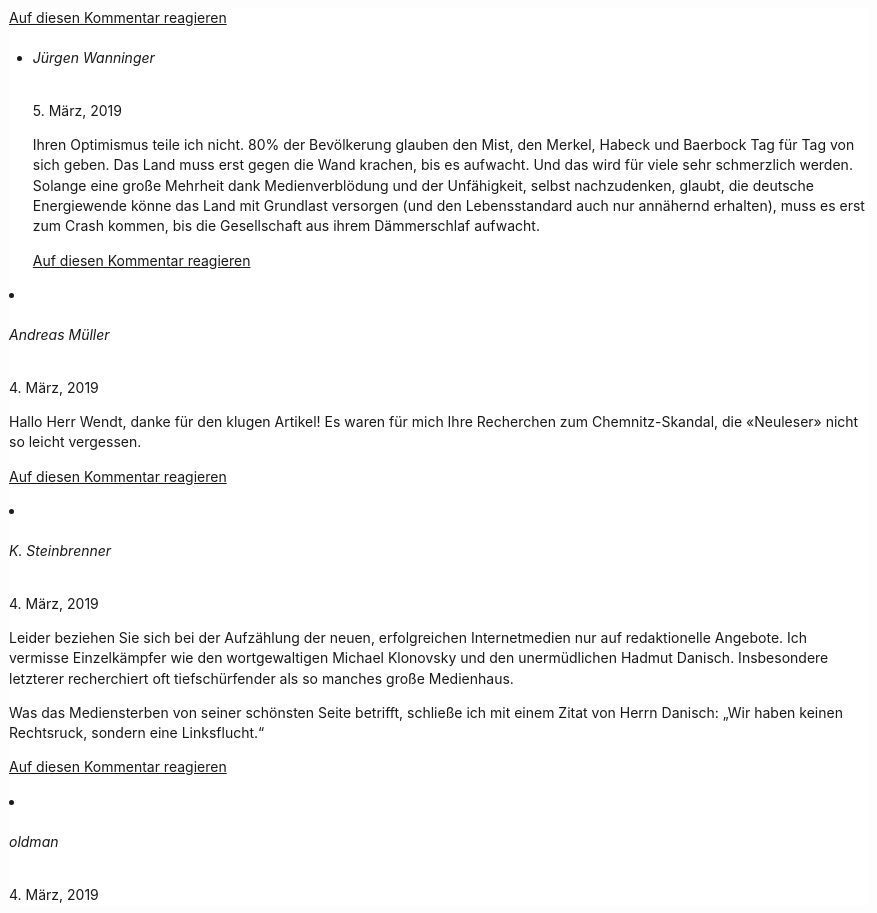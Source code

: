 <a rel="nofollow" class="comment-reply-link" href="#comment-8889" data-commentid="8889" data-postid="8415" data-belowelement="comment-8889" data-respondelement="respond" data-replyto="Antworte auf Gerald Gründler" aria-label="Antworte auf Gerald Gründler">Auf diesen Kommentar reagieren</a> 


<ul class="children">
<li class="comment odd alt depth-2 clearfix" id="li-comment-8926">
<h6 class="author">Jürgen Wanninger</h6> <span class="date">5. März, 2019</span>



Ihren Optimismus teile ich nicht. 80% der Bevölkerung glauben den Mist, den Merkel, Habeck und Baerbock Tag für Tag von sich geben. Das Land muss erst gegen die Wand krachen, bis es aufwacht. Und das wird für viele sehr schmerzlich werden. Solange eine große Mehrheit dank Medienverblödung und der Unfähigkeit, selbst nachzudenken, glaubt, die deutsche Energiewende könne das Land mit Grundlast versorgen (und den Lebensstandard auch nur annähernd erhalten), muss es erst zum Crash kommen, bis die Gesellschaft aus ihrem Dämmerschlaf aufwacht.

<a rel="nofollow" class="comment-reply-link" href="#comment-8926" data-commentid="8926" data-postid="8415" data-belowelement="comment-8926" data-respondelement="respond" data-replyto="Antworte auf Jürgen Wanninger" aria-label="Antworte auf Jürgen Wanninger">Auf diesen Kommentar reagieren</a> 


</li>
</ul>
</li>
<li class="comment even thread-odd thread-alt depth-1 clearfix" id="li-comment-8897">
<h6 class="author">Andreas Müller</h6> <span class="date">4. März, 2019</span>



Hallo Herr Wendt, danke für den klugen Artikel! Es waren für mich Ihre Recherchen zum Chemnitz-Skandal, die «Neuleser» nicht so leicht vergessen.

<a rel="nofollow" class="comment-reply-link" href="#comment-8897" data-commentid="8897" data-postid="8415" data-belowelement="comment-8897" data-respondelement="respond" data-replyto="Antworte auf Andreas Müller" aria-label="Antworte auf Andreas Müller">Auf diesen Kommentar reagieren</a> 


</li>
<li class="comment odd alt thread-even depth-1 clearfix" id="li-comment-8899">
<h6 class="author">K. Steinbrenner</h6> <span class="date">4. März, 2019</span>



Leider beziehen Sie sich bei der Aufzählung der neuen, erfolgreichen Internetmedien nur auf redaktionelle Angebote. Ich vermisse Einzelkämpfer wie den wortgewaltigen Michael Klonovsky und den unermüdlichen Hadmut Danisch. Insbesondere letzterer recherchiert oft tiefschürfender als so manches große Medienhaus.

Was das Mediensterben von seiner schönsten Seite betrifft, schließe ich mit einem Zitat von Herrn Danisch: „Wir haben keinen Rechtsruck, sondern eine Linksflucht.“

<a rel="nofollow" class="comment-reply-link" href="#comment-8899" data-commentid="8899" data-postid="8415" data-belowelement="comment-8899" data-respondelement="respond" data-replyto="Antworte auf K. Steinbrenner" aria-label="Antworte auf K. Steinbrenner">Auf diesen Kommentar reagieren</a> 


</li>
<li class="comment even thread-odd thread-alt depth-1 clearfix" id="li-comment-8900">
<h6 class="author">oldman</h6> <span class="date">4. März, 2019</span>
